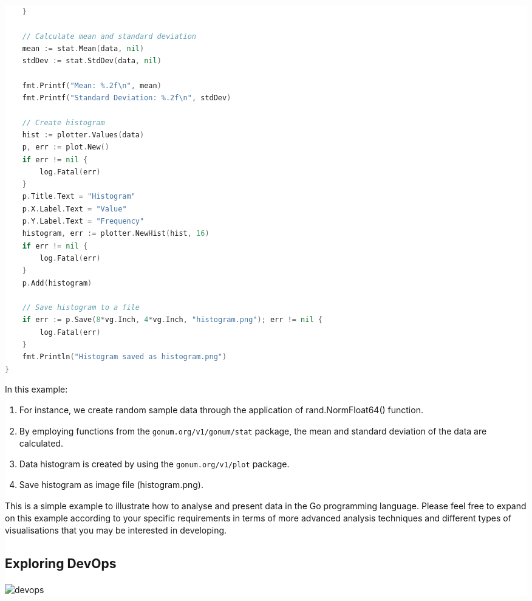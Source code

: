 ```go
	}

	// Calculate mean and standard deviation
	mean := stat.Mean(data, nil)
	stdDev := stat.StdDev(data, nil)

	fmt.Printf("Mean: %.2f\n", mean)
	fmt.Printf("Standard Deviation: %.2f\n", stdDev)

	// Create histogram
	hist := plotter.Values(data)
	p, err := plot.New()
	if err != nil {
		log.Fatal(err)
	}
	p.Title.Text = "Histogram"
	p.X.Label.Text = "Value"
	p.Y.Label.Text = "Frequency"
	histogram, err := plotter.NewHist(hist, 16)
	if err != nil {
		log.Fatal(err)
	}
	p.Add(histogram)

	// Save histogram to a file
	if err := p.Save(8*vg.Inch, 4*vg.Inch, "histogram.png"); err != nil {
		log.Fatal(err)
	}
	fmt.Println("Histogram saved as histogram.png")
}
```

In this example:

1. For instance, we create random sample data through the application of rand.NormFloat64() function.

2. By employing functions from the `gonum.org/v1/gonum/stat` package, the mean and standard deviation of the data are calculated.

3. Data histogram is created by using the `gonum.org/v1/plot` package.

4. Save histogram as image file (histogram.png).

This is a simple example to illustrate how to analyse and present data in the Go programming language. Please feel free to expand on this example according to your specific requirements in terms of more advanced analysis techniques and different types of visualisations that you may be interested in developing.

## Exploring DevOps

![devops](https://res.cloudinary.com/harendra21/image/upload/w_1280,f_auto/images/DevOps-OpDOpvpv_1vseOkgl.jpg)
